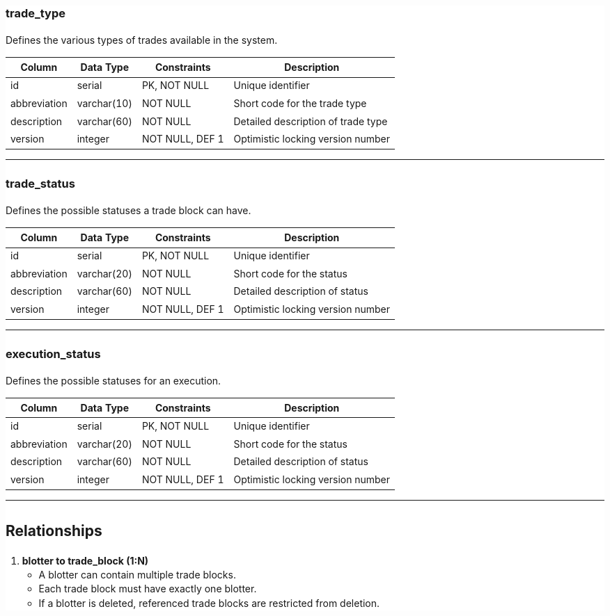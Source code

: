 
### trade_type

Defines the various types of trades available in the system.

| Column        | Data Type     | Constraints      | Description                       |
|---------------|--------------|------------------|-----------------------------------|
| id            | serial       | PK, NOT NULL     | Unique identifier                 |
| abbreviation  | varchar(10)  | NOT NULL         | Short code for the trade type     |
| description   | varchar(60)  | NOT NULL         | Detailed description of trade type|
| version       | integer      | NOT NULL, DEF 1  | Optimistic locking version number |

---

### trade_status

Defines the possible statuses a trade block can have.

| Column        | Data Type     | Constraints      | Description                       |
|---------------|--------------|------------------|-----------------------------------|
| id            | serial       | PK, NOT NULL     | Unique identifier                 |
| abbreviation  | varchar(20)  | NOT NULL         | Short code for the status         |
| description   | varchar(60)  | NOT NULL         | Detailed description of status    |
| version       | integer      | NOT NULL, DEF 1  | Optimistic locking version number |

---

### execution_status

Defines the possible statuses for an execution.

| Column        | Data Type     | Constraints      | Description                       |
|---------------|--------------|------------------|-----------------------------------|
| id            | serial       | PK, NOT NULL     | Unique identifier                 |
| abbreviation  | varchar(20)  | NOT NULL         | Short code for the status         |
| description   | varchar(60)  | NOT NULL         | Detailed description of status    |
| version       | integer      | NOT NULL, DEF 1  | Optimistic locking version number |

---

## Relationships

1. **blotter to trade_block (1:N)**
   - A blotter can contain multiple trade blocks.
   - Each trade block must have exactly one blotter.
   - If a blotter is deleted, referenced trade blocks are restricted from deletion.
